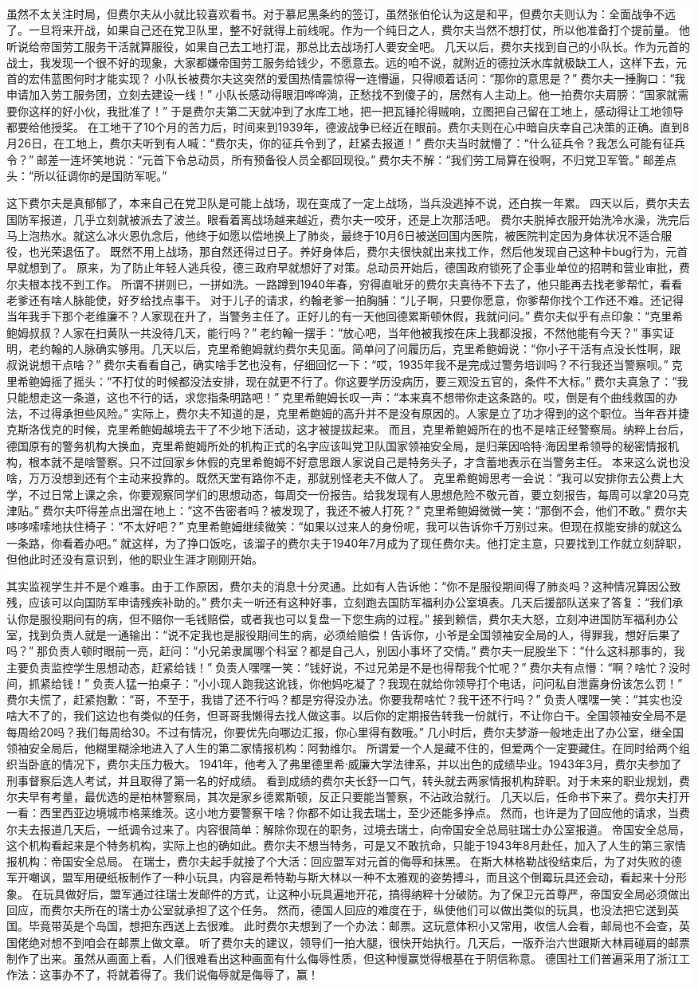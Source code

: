 虽然不太关注时局，但费尔夫从小就比较喜欢看书。对于慕尼黑条约的签订，虽然张伯伦认为这是和平，但费尔夫则认为：全面战争不远了。一旦将来开战，如果自己还在党卫队里，整不好就得上前线呢。作为一个纯日之人，费尔夫当然不想打仗，所以他准备打个提前量。
他听说给帝国劳工服务干活就算服役，如果自己去工地打混，那总比去战场打人要安全吧。
几天以后，费尔夫找到自己的小队长。作为元首的战士，我发现一个很不好的现象，大家都嫌帝国劳工服务给钱少，不愿意去。远的咱不说，就附近的德拉沃水库就极缺工人，这样下去，元首的宏伟蓝图何时才能实现？
小队长被费尔夫这突然的爱国热情震惊得一连懵逼，只得顺着话问：“那你的意思是？”
费尔夫一捶胸口：“我申请加入劳工服务团，立刻去建设一线！”
小队长感动得眼泪哗哗淌，正愁找不到傻子的，居然有人主动上。他一拍费尔夫肩膀：“国家就需要你这样的好小伙，我批准了！”
于是费尔夫第二天就冲到了水库工地，把一把瓦锤抡得贼响，立图把自己留在工地上，感动得让工地领导都要给他授奖。
在工地干了10个月的苦力后，时间来到1939年，德波战争已经近在眼前。费尔夫则在心中暗自庆幸自己决策的正确。直到8月26日，在工地上，费尔夫听到有人喊：“费尔夫，你的征兵令到了，赶紧去报道！”
费尔夫当时就懵了：“什么征兵令？我怎么可能有征兵令？”
邮差一连坏笑地说：“元首下令总动员，所有预备役人员全都回现役。”
费尔夫不解：“我们劳工局算在役啊，不归党卫军管。”
邮差点头：“所以征调你的是国防军呢。”

这下费尔夫是真郁郁了，本来自己在党卫队是可能上战场，现在变成了一定上战场，当兵没逃掉不说，还白挨一年累。
四天以后，费尔夫去国防军报道，几乎立刻就被派去了波兰。眼看着离战场越来越近，费尔夫一咬牙，还是上次那活吧。
费尔夫脱掉衣服开始洗冷水澡，洗完后马上泡热水。就这么冰火恩仇念后，他终于如愿以偿地换上了肺炎，最终于10月6日被送回国内医院，被医院判定因为身体状况不适合服役，也光荣退伍了。
既然不用上战场，那自然还得过日子。养好身体后，费尔夫很快就出来找工作，然后他发现自己这种卡bug行为，元首早就想到了。
原来，为了防止年轻人逃兵役，德三政府早就想好了对策。总动员开始后，德国政府锁死了企事业单位的招聘和营业审批，费尔夫根本找不到工作。
所谓不拼则已，一拼如洗。一路蹲到1940年春，穷得直呲牙的费尔夫真待不下去了，他只能再去找老爹帮忙，看看老爹还有啥人脉能使，好歹给找点事干。
对于儿子的请求，约翰老爹一拍胸脯：“儿子啊，只要你愿意，你爹帮你找个工作还不难。还记得当年我手下那个老维廉不？人家现在升了，当警务主任了。正好儿的有一天他回德累斯顿休假，我就问问。”
费尔夫似乎有点印象：“克里希鲍姆叔叔？人家在扫黄队一共没待几天，能行吗？”
老约翰一摆手：“放心吧，当年他被我按在床上我都没报，不然他能有今天？”
事实证明，老约翰的人脉确实够用。几天以后，克里希鲍姆就约费尔夫见面。简单问了问履历后，克里希鲍姆说：“你小子干活有点没长性啊，跟叔说说想干点啥？”
费尔夫看看自己，确实啥手艺也没有，仔细回忆一下：“哎，1935年我不是完成过警务培训吗？不行我还当警察呗。”
克里希鲍姆摇了摇头：“不打仗的时候都没法安排，现在就更不行了。你这要学历没病历，要三观没五官的，条件不大标。”
费尔夫真急了：“我只能想走这一条道，这也不行的话，求您指条明路吧！”
克里希鲍姆长叹一声：“本来真不想带你走这条路的。哎，倒是有个曲线救国的办法，不过得承担些风险。”
实际上，费尔夫不知道的是，克里希鲍姆的高升并不是没有原因的。人家是立了功才得到的这个职位。当年吞并捷克斯洛伐克的时候，克里希鲍姆越境去干了不少地下活动，这才被提拔起来。
而且，克里希鲍姆所在的也不是啥正经警察局。纳粹上台后，德国原有的警务机构大换血，克里希鲍姆所处的机构正式的名字应该叫党卫队国家领袖安全局，是归莱因哈特·海因里希领导的秘密情报机构，根本就不是啥警察。只不过回家乡休假的克里希鲍姆不好意思跟人家说自己是特务头子，才含蓄地表示在当警务主任。
本来这么说也没啥，万万没想到还有个主动来投靠的。既然天堂有路你不走，那就别怪老夫不做人了。
克里希鲍姆思考一会说：“我可以安排你去公费上大学，不过日常上课之余，你要观察同学们的思想动态，每周交一份报告。给我发现有人思想危险不敬元首，要立刻报告，每周可以拿20马克津贴。”
费尔夫吓得差点出溜在地上：“这不告密者吗？被发现了，我还不被人打死？”
克里希鲍姆微微一笑：“那倒不会，他们不敢。”
费尔夫哆哆嗦嗦地扶住椅子：“不太好吧？”
克里希鲍姆继续微笑：“如果以过来人的身份呢，我可以告诉你千万别过来。但现在叔能安排的就这么一条路，你看着办吧。”
就这样，为了挣口饭吃，该溜子的费尔夫于1940年7月成为了现任费尔夫。他打定主意，只要找到工作就立刻辞职，但他此时还没有意识到，他的职业生涯才刚刚开始。

其实监视学生并不是个难事。由于工作原因，费尔夫的消息十分灵通。比如有人告诉他：“你不是服役期间得了肺炎吗？这种情况算因公致残，应该可以向国防军申请残疾补助的。”
费尔夫一听还有这种好事，立刻跑去国防军福利办公室填表。几天后援部队送来了答复：“我们承认你是服役期间有的病，但不赔你一毛钱赔偿，或者我也可以复盘一下您生病的过程。”
接到赖信，费尔夫大怒，立刻冲进国防军福利办公室，找到负责人就是一通输出：“说不定我也是服役期间生的病，必须给赔偿！告诉你，小爷是全国领袖安全局的人，得罪我，想好后果了吗？”
那负责人顿时眼前一亮，赶问：“小兄弟隶属哪个科室？都是自己人，别因小事坏了交情。”
费尔夫一屁股坐下：“什么这科那事的，我主要负责监控学生思想动态，赶紧给钱！”
负责人嘿嘿一笑：“钱好说，不过兄弟是不是也得帮我个忙呢？”
费尔夫有点懵：“啊？啥忙？没时间，抓紧给钱！”
负责人猛一拍桌子：“小小现人跑我这讹钱，你他妈吃凝了？我现在就给你领导打个电话，问问私自泄露身份该怎么罚！”
费尔夫慌了，赶紧抱歉：“哥，不至于，我错了还不行吗？都是穷得没办法。你要我帮啥忙？我干还不行吗？”
负责人嘿嘿一笑：“其实也没啥大不了的，我们这边也有类似的任务，但哥哥我懒得去找人做这事。以后你的定期报告转我一份就行，不让你白干。全国领袖安全局不是每周给20吗？我们每周给30。不过有情况，你要优先向哪边汇报，你心里得有数哦。”
几小时后，费尔夫梦游一般地走出了办公室，继全国领袖安全局后，他糊里糊涂地进入了人生的第二家情报机构：阿勃维尔。
所谓爱一个人是藏不住的，但爱两个一定要藏住。在同时给两个组织当卧底的情况下，费尔夫压力极大。
1941年，他考入了弗里德里希·威廉大学法律系，并以出色的成绩毕业。1943年3月，费尔夫参加了刑事督察后选人考试，并且取得了第一名的好成绩。
看到成绩的费尔夫长舒一口气，转头就去两家情报机构辞职。对于未来的职业规划，费尔夫早有考量，最优选的是柏林警察局，其次是家乡德累斯顿，反正只要能当警察，不沾政治就行。
几天以后，任命书下来了。费尔夫打开一看：西里西亚边境城市格莱维茨。这小地方要警察干啥？你都不如让我去瑞士，至少还能多挣点。
然而，也许是为了回应他的请求，当费尔夫去报道几天后，一纸调令过来了。内容很简单：解除你现在的职务，过境去瑞士，向帝国安全总局驻瑞士办公室报道。
帝国安全总局，这个机构看起来是个特务机构，实际上也的确如此。费尔夫不想当特务，可是又不敢抗命，只能于1943年8月赴任，加入了人生的第三家情报机构：帝国安全总局。
在瑞士，费尔夫起手就接了个大活：回应盟军对元首的侮辱和抹黑。
在斯大林格勒战役结束后，为了对失败的德军开嘲讽，盟军用硬纸板制作了一种小玩具，内容是希特勒与斯大林以一种不太雅观的姿势搏斗，而且这个倒霉玩具还会动，看起来十分形象。
在玩具做好后，盟军通过往瑞士发邮件的方式，让这种小玩具遍地开花，搞得纳粹十分破防。为了保卫元首尊严，帝国安全局必须做出回应，而费尔夫所在的瑞士办公室就承担了这个任务。
然而，德国人回应的难度在于，纵使他们可以做出类似的玩具，也没法把它送到英国。毕竟带英是个岛国，想把东西送上去很难。
此时费尔夫想到了一个办法：邮票。这玩意体积小又常用，收信人会看，邮局也不会查，英国佬绝对想不到咱会在邮票上做文章。
听了费尔夫的建议，领导们一拍大腿，很快开始执行。几天后，一版乔治六世跟斯大林肩碰肩的邮票制作了出来。虽然从画面上看，人们很难看出这种画面有什么侮辱性质，但这种慢赢觉得根基在于阴信称意。
德国社工们普遍采用了浙江工作法：这事办不了，将就着得了。我们说侮辱就是侮辱了，赢！